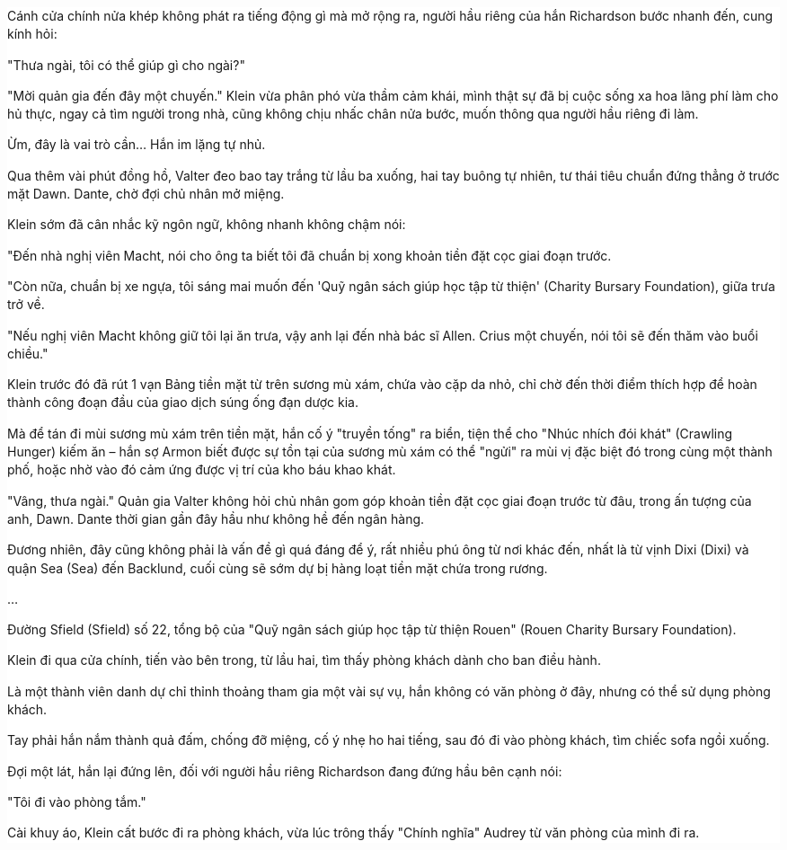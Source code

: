 Cánh cửa chính nửa khép không phát ra tiếng động gì mà mở rộng ra, người hầu riêng của hắn Richardson bước nhanh đến, cung kính hỏi:

"Thưa ngài, tôi có thể giúp gì cho ngài?"

"Mời quản gia đến đây một chuyến." Klein vừa phân phó vừa thầm cảm khái, mình thật sự đã bị cuộc sống xa hoa lãng phí làm cho hủ thực, ngay cả tìm người trong nhà, cũng không chịu nhấc chân nửa bước, muốn thông qua người hầu riêng đi làm.

Ừm, đây là vai trò cần… Hắn im lặng tự nhủ.

Qua thêm vài phút đồng hồ, Valter đeo bao tay trắng từ lầu ba xuống, hai tay buông tự nhiên, tư thái tiêu chuẩn đứng thẳng ở trước mặt Dawn. Dante, chờ đợi chủ nhân mở miệng.

Klein sớm đã cân nhắc kỹ ngôn ngữ, không nhanh không chậm nói:

"Đến nhà nghị viên Macht, nói cho ông ta biết tôi đã chuẩn bị xong khoản tiền đặt cọc giai đoạn trước.

"Còn nữa, chuẩn bị xe ngựa, tôi sáng mai muốn đến 'Quỹ ngân sách giúp học tập từ thiện' (Charity Bursary Foundation), giữa trưa trở về.

"Nếu nghị viên Macht không giữ tôi lại ăn trưa, vậy anh lại đến nhà bác sĩ Allen. Crius một chuyến, nói tôi sẽ đến thăm vào buổi chiều."

Klein trước đó đã rút 1 vạn Bảng tiền mặt từ trên sương mù xám, chứa vào cặp da nhỏ, chỉ chờ đến thời điểm thích hợp để hoàn thành công đoạn đầu của giao dịch súng ống đạn dược kia.

Mà để tán đi mùi sương mù xám trên tiền mặt, hắn cố ý "truyền tống" ra biển, tiện thể cho "Nhúc nhích đói khát" (Crawling Hunger) kiếm ăn – hắn sợ Armon biết được sự tồn tại của sương mù xám có thể "ngửi" ra mùi vị đặc biệt đó trong cùng một thành phố, hoặc nhờ vào đó cảm ứng được vị trí của kho báu khao khát.

"Vâng, thưa ngài." Quản gia Valter không hỏi chủ nhân gom góp khoản tiền đặt cọc giai đoạn trước từ đâu, trong ấn tượng của anh, Dawn. Dante thời gian gần đây hầu như không hề đến ngân hàng.

Đương nhiên, đây cũng không phải là vấn đề gì quá đáng để ý, rất nhiều phú ông từ nơi khác đến, nhất là từ vịnh Dixi (Dixi) và quận Sea (Sea) đến Backlund, cuối cùng sẽ sớm dự bị hàng loạt tiền mặt chứa trong rương.

…

Đường Sfield (Sfield) số 22, tổng bộ của "Quỹ ngân sách giúp học tập từ thiện Rouen" (Rouen Charity Bursary Foundation).

Klein đi qua cửa chính, tiến vào bên trong, từ lầu hai, tìm thấy phòng khách dành cho ban điều hành.

Là một thành viên danh dự chỉ thỉnh thoảng tham gia một vài sự vụ, hắn không có văn phòng ở đây, nhưng có thể sử dụng phòng khách.

Tay phải hắn nắm thành quả đấm, chống đỡ miệng, cố ý nhẹ ho hai tiếng, sau đó đi vào phòng khách, tìm chiếc sofa ngồi xuống.

Đợi một lát, hắn lại đứng lên, đối với người hầu riêng Richardson đang đứng hầu bên cạnh nói:

"Tôi đi vào phòng tắm."

Cài khuy áo, Klein cất bước đi ra phòng khách, vừa lúc trông thấy "Chính nghĩa" Audrey từ văn phòng của mình đi ra.
